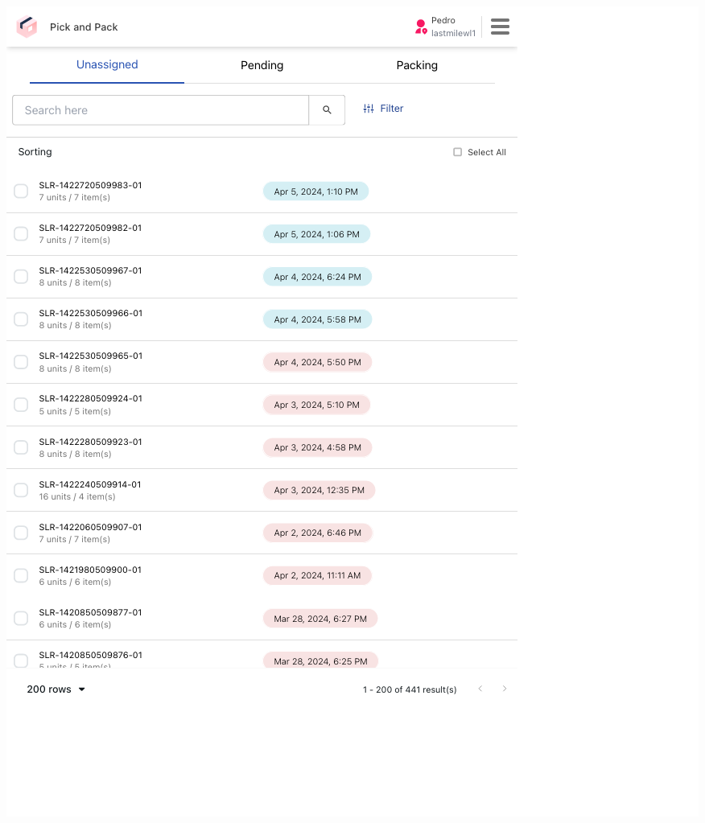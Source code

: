 ![pickpack-ordemservico-en](https://raw.githubusercontent.com/vtexdocs/help-center-content/refs/heads/main/docs/en/tutorials/Shipping/VTEX%20Pick%20and%20Pack/vtex-pick-and-pack-mobile_2.png)
